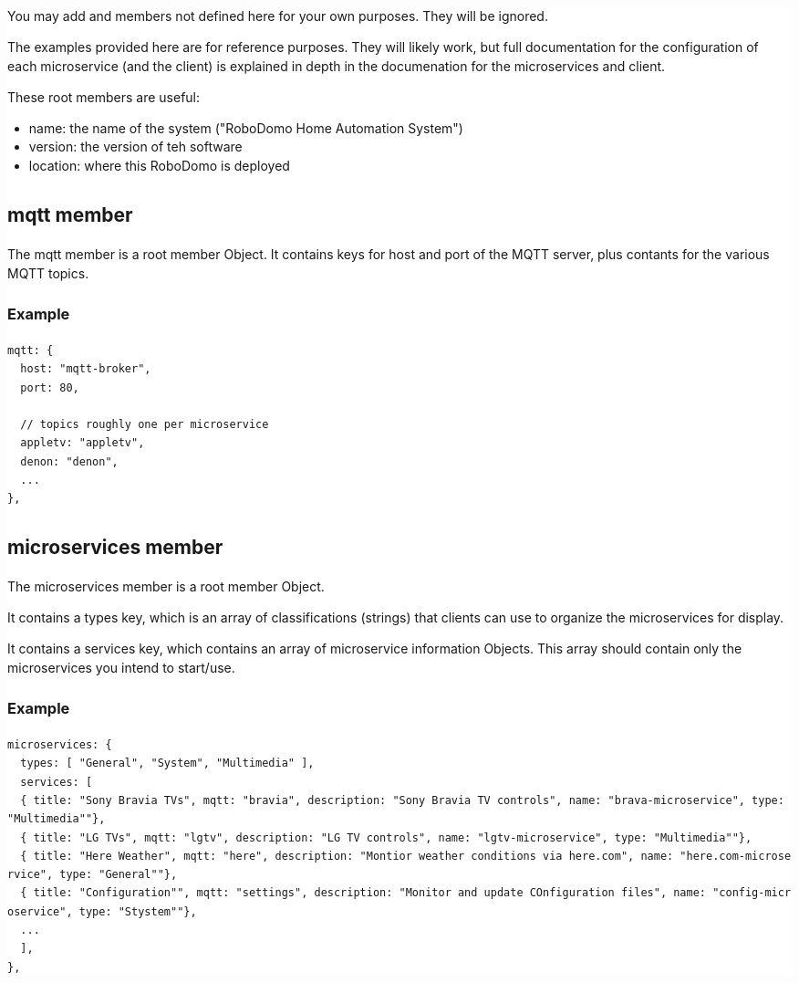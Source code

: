 You may add and members not defined here for your own purposes.  They will be ignored.

The examples provided here are for reference purposes.  They will likely work, but full documentation for the configuration of each microservice (and the client) is explained in depth in the documenation for the microservices and client.

These root members are useful:

- name: the name of the system ("RoboDomo Home Automation System")
- version: the version of teh software
- location: where this RoboDomo is deployed

## mqtt member

The mqtt member is a root member Object. It contains keys for host and port of the MQTT server, plus contants for the various MQTT topics.

### Example

```
mqtt: {
  host: "mqtt-broker",
  port: 80,

  // topics roughly one per microservice
  appletv: "appletv",
  denon: "denon",
  ...
},
```

## microservices member

The microservices member is a root member Object.

It contains a types key, which is an array of classifications (strings) that clients can use to organize the microservices for display.

It contains a services key, which contains an array of microservice information Objects. This array should contain only the microservices you intend to start/use.

### Example

```
microservices: {
  types: [ "General", "System", "Multimedia" ],
  services: [
  { title: "Sony Bravia TVs", mqtt: "bravia", description: "Sony Bravia TV controls", name: "brava-microservice", type: "Multimedia""},
  { title: "LG TVs", mqtt: "lgtv", description: "LG TV controls", name: "lgtv-microservice", type: "Multimedia""},
  { title: "Here Weather", mqtt: "here", description: "Montior weather conditions via here.com", name: "here.com-microservice", type: "General""},
  { title: "Configuration"", mqtt: "settings", description: "Monitor and update COnfiguration files", name: "config-microservice", type: "Stystem""},
  ...
  ],
},
```
